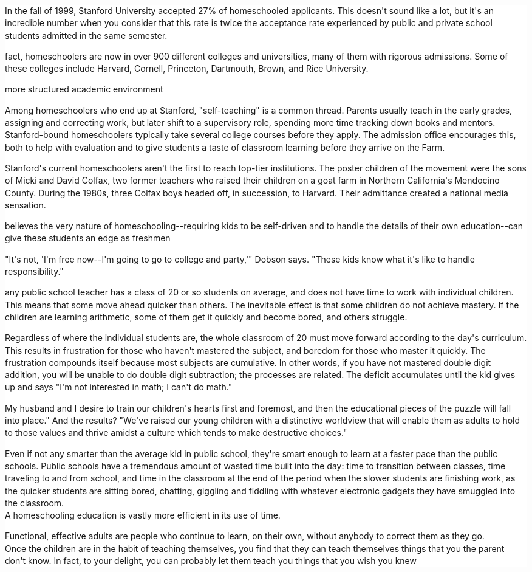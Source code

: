 In the fall of 1999, Stanford University accepted 27% of homeschooled applicants. This doesn't sound like a lot, but it's an incredible number when you consider that this rate is twice the acceptance rate experienced by public and private school students admitted in the same semester.  
  
fact, homeschoolers are now in over 900 different colleges and universities, many of them with rigorous admissions. Some of these colleges include Harvard, Cornell, Princeton, Dartmouth, Brown, and Rice University.  
  
more structured academic environment  
  
Among homeschoolers who end up at Stanford, "self-teaching" is a common thread. Parents usually teach in the early grades, assigning and correcting work, but later shift to a supervisory role, spending more time tracking down books and mentors. Stanford-bound homeschoolers typically take several college courses before they apply. The admission office encourages this, both to help with evaluation and to give students a taste of classroom learning before they arrive on the Farm.  
  
Stanford's current homeschoolers aren't the first to reach top-tier institutions. The poster children of the movement were the sons of Micki and David Colfax, two former teachers who raised their children on a goat farm in Northern California's Mendocino County. During the 1980s, three Colfax boys headed off, in succession, to Harvard. Their admittance created a national media sensation.  
  
believes the very nature of homeschooling--requiring kids to be self-driven and to handle the details of their own education--can give these students an edge as freshmen  
  
"It's not, 'I'm free now--I'm going to go to college and party,'" Dobson says. "These kids know what it's like to handle responsibility."  
  
any public school teacher has a class of 20 or so students on average, and does not have time to work with individual children. This means that some move ahead quicker than others. The inevitable effect is that some children do not achieve mastery. If the children are learning arithmetic, some of them get it quickly and become bored, and others struggle.  
  
Regardless of where the individual students are, the whole classroom of 20 must move forward according to the day's curriculum. This results in frustration for those who haven't mastered the subject, and boredom for those who master it quickly. The frustration compounds itself because most subjects are cumulative. In other words, if you have not mastered double digit addition, you will be unable to do double digit subtraction; the processes are related. The deficit accumulates until the kid gives up and says "I'm not interested in math; I can't do math."  
  
My husband and I desire to train our children's hearts first and foremost, and then the educational pieces of the puzzle will fall into place." And the results? "We've raised our young children with a distinctive worldview that will enable them as adults to hold to those values and thrive amidst a culture which tends to make destructive choices."  
  
Even if not any smarter than the average kid in public school, they're smart enough to learn at a faster pace than the public schools. Public schools have a tremendous amount of wasted time built into the day: time to transition between classes, time traveling to and from school, and time in the classroom at the end of the period when the slower students are finishing work, as the quicker students are sitting bored, chatting, giggling and fiddling with whatever electronic gadgets they have smuggled into the classroom.  
A homeschooling education is vastly more efficient in its use of time.  
  
Functional, effective adults are people who continue to learn, on their own, without anybody to correct them as they go.  
Once the children are in the habit of teaching themselves, you find that they can teach themselves things that you the parent don't know. In fact, to your delight, you can probably let them teach you things that you wish you knew  
  